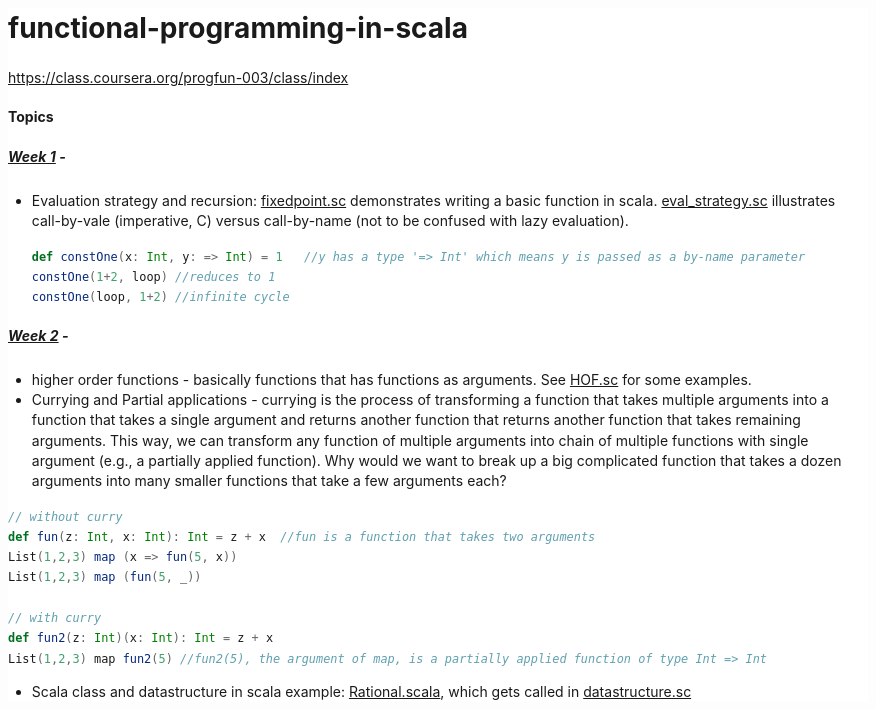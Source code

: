 functional-programming-in-scala
===============================

https://class.coursera.org/progfun-003/class/index


#### Topics
##### [Week 1](https://github.com/xiaoyunyang/coursera-scala-specialization/blob/master/coursera-functional/src/week1) -
* Evaluation strategy and recursion: [fixedpoint.sc](https://github.com/xiaoyunyang/coursera-scala-specialization/blob/master/coursera-functional/src/week1/fixedpoint.sc) demonstrates writing a basic function in scala.
   [eval_strategy.sc](https://github.com/xiaoyunyang/coursera-scala-specialization/blob/master/coursera-functional/src/week1/eval_strategy.sc) illustrates call-by-vale (imperative, C) versus call-by-name (not to be confused with lazy evaluation).

   ```scala
   def constOne(x: Int, y: => Int) = 1   //y has a type '=> Int' which means y is passed as a by-name parameter
   constOne(1+2, loop) //reduces to 1
   constOne(loop, 1+2) //infinite cycle
   ```

##### [Week 2](https://github.com/xiaoyunyang/coursera-scala-specialization/blob/master/coursera-functional/src/week2) -
* higher order functions - basically functions that has functions as arguments. See [HOF.sc](https://github.com/xiaoyunyang/coursera-scala-specialization/blob/master/coursera-functional/src/week2/HOF.sc) for some examples.
* Currying and Partial applications - currying is the process of transforming a function that takes multiple arguments into a function that takes a single argument and returns another function that returns another function that takes remaining arguments. This way, we can transform any function of multiple arguments into chain of multiple functions with single argument (e.g., a partially applied function). Why would we want to break up a big complicated function that takes a dozen arguments into many smaller functions that take a few arguments each?

 ```scala
 // without curry
 def fun(z: Int, x: Int): Int = z + x  //fun is a function that takes two arguments
 List(1,2,3) map (x => fun(5, x))          
 List(1,2,3) map (fun(5, _))               

 // with curry
 def fun2(z: Int)(x: Int): Int = z + x  
 List(1,2,3) map fun2(5) //fun2(5), the argument of map, is a partially applied function of type Int => Int               
 ```

* Scala class and datastructure in scala example: [Rational.scala](https://github.com/xiaoyunyang/coursera-scala-specialization/blob/master/coursera-functional/src/week2/Rational.scala), which gets called in [datastructure.sc](https://github.com/xiaoyunyang/coursera-scala-specialization/blob/master/coursera-functional/src/week2/datastruct.sc)

